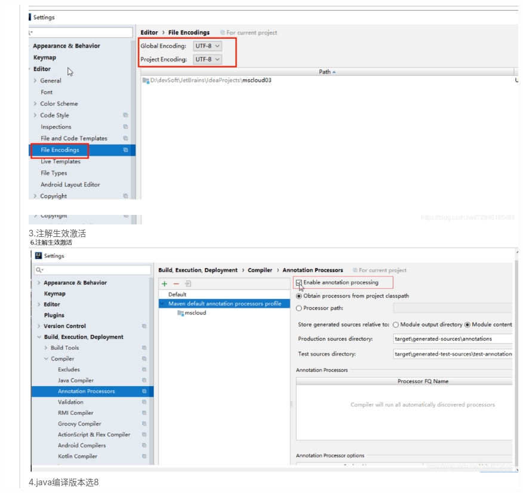 > ![在这里插入图片描述](img/20200320160434266.png)3.注解生效激活
> ![在这里插入图片描述](img/2020032016045448.png)4.java编译版本选8